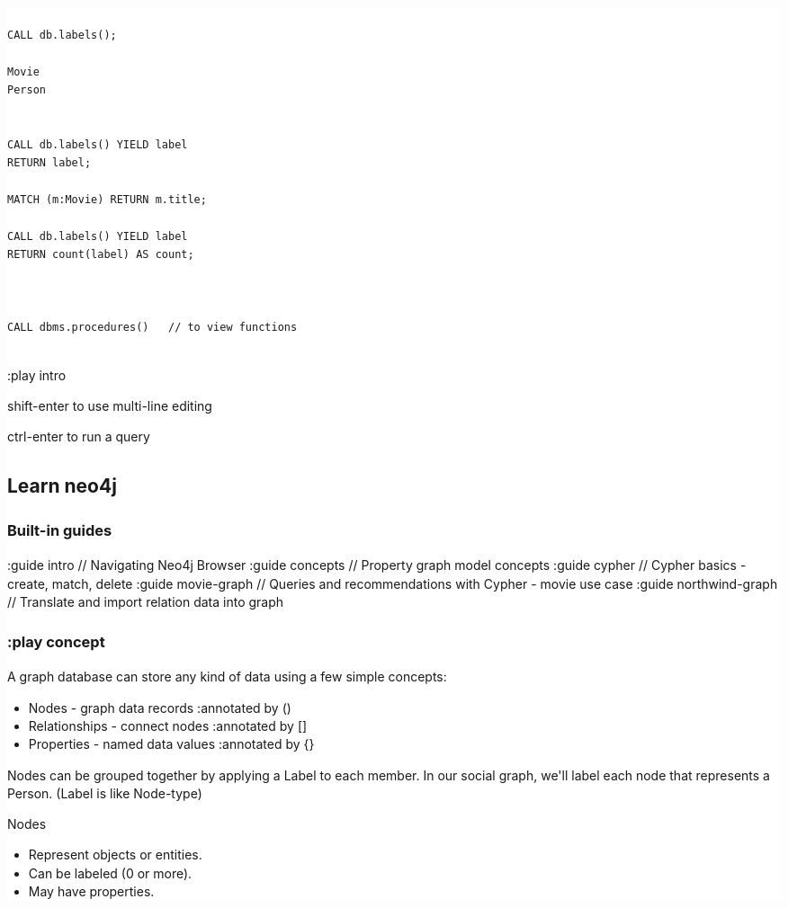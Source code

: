 ```

CALL db.labels();

Movie
Person


CALL db.labels() YIELD label
RETURN label;

MATCH (m:Movie) RETURN m.title;

CALL db.labels() YIELD label
RETURN count(label) AS count;



CALL dbms.procedures()   // to view functions


```

:play intro

shift-enter to use multi-line editing

ctrl-enter to run a query


## Learn neo4j

### Built-in guides
:guide intro            // Navigating Neo4j Browser
:guide concepts         // Property graph model concepts
:guide cypher           // Cypher basics - create, match, delete
:guide movie-graph       // Queries and recommendations with Cypher - movie use case
:guide northwind-graph   // Translate and import relation data into graph

### :play concept
A graph database can store any kind of data using a few simple concepts:

* Nodes - graph data records      :annotated by ()
* Relationships - connect nodes   :annotated by []
* Properties - named data values  :annotated by {}

Nodes can be grouped together by applying a Label to each member. 
In our social graph, we'll label each node that represents a Person.  (Label is like Node-type)


Nodes
- Represent objects or entities.
- Can be labeled (0 or more).
- May have properties.

